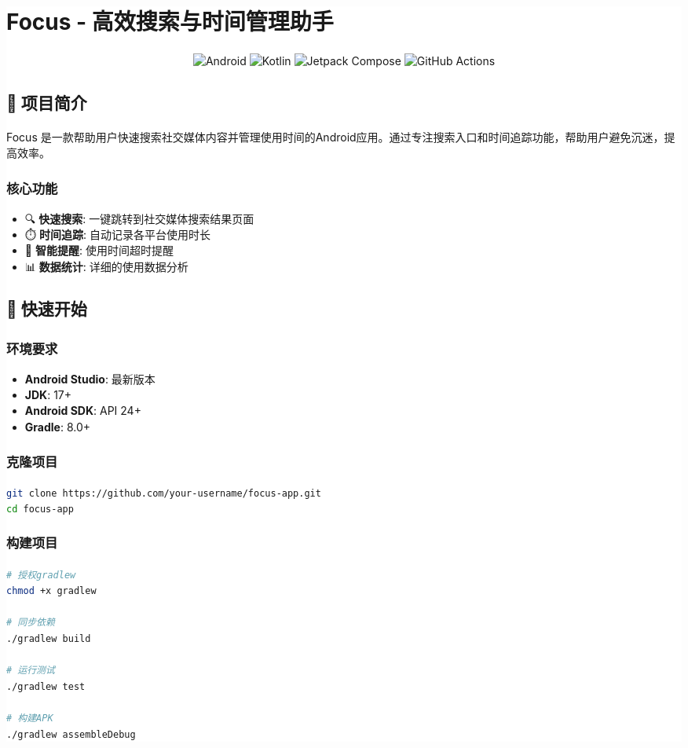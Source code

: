# Focus - 高效搜索与时间管理助手

<div align="center">
  <img src="https://img.shields.io/badge/Android-3DDC84?style=for-the-badge&logo=android&logoColor=white" alt="Android">
  <img src="https://img.shields.io/badge/Kotlin-0095D5?style=for-the-badge&logo=kotlin&logoColor=white" alt="Kotlin">
  <img src="https://img.shields.io/badge/Jetpack%20Compose-4285F4?style=for-the-badge&logo=jetpackcompose&logoColor=white" alt="Jetpack Compose">
  <img src="https://img.shields.io/badge/GitHub%20Actions-2088FF?style=for-the-badge&logo=githubactions&logoColor=white" alt="GitHub Actions">
</div>

## 🎯 项目简介

Focus 是一款帮助用户快速搜索社交媒体内容并管理使用时间的Android应用。通过专注搜索入口和时间追踪功能，帮助用户避免沉迷，提高效率。

### 核心功能
- 🔍 **快速搜索**: 一键跳转到社交媒体搜索结果页面
- ⏱️ **时间追踪**: 自动记录各平台使用时长
- 🔔 **智能提醒**: 使用时间超时提醒
- 📊 **数据统计**: 详细的使用数据分析

## 🚀 快速开始

### 环境要求
- **Android Studio**: 最新版本
- **JDK**: 17+
- **Android SDK**: API 24+
- **Gradle**: 8.0+

### 克隆项目
```bash
git clone https://github.com/your-username/focus-app.git
cd focus-app
```

### 构建项目
```bash
# 授权gradlew
chmod +x gradlew

# 同步依赖
./gradlew build

# 运行测试
./gradlew test

# 构建APK
./gradlew assembleDebug
```

